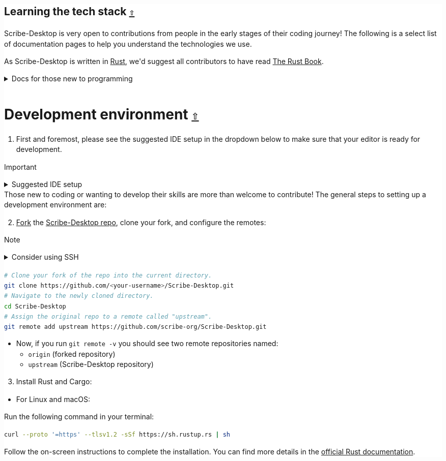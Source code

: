 <a id="learning-the-tech-"></a>

## Learning the tech stack [`⇧`](#contents)

Scribe-Desktop is very open to contributions from people in the early stages of their coding journey! The following is a select list of documentation pages to help you understand the technologies we use.

As Scribe-Desktop is written in [Rust](https://www.rust-lang.org/), we'd suggest all contributors to have read [The Rust Book](https://doc.rust-lang.org/book/).

<details><summary>Docs for those new to programming</summary></details>

<a id="dev-env"></a>

# Development environment [`⇧`](#contents)

1. First and foremost, please see the suggested IDE setup in the dropdown below to make sure that your editor is ready for development.

> [!IMPORTANT]
>
> <details><summary>Suggested IDE setup</summary></details>
> Those new to coding or wanting to develop their skills are more than welcome to contribute! The general steps to setting up a development environment are:

2. [Fork](https://docs.github.com/en/get-started/quickstart/fork-a-repo) the [Scribe-Desktop repo](https://github.com/scribe-org/Scribe-Desktop), clone your fork, and configure the remotes:

> [!NOTE]
>
> <details><summary>Consider using SSH</summary></details>

```bash
# Clone your fork of the repo into the current directory.
git clone https://github.com/<your-username>/Scribe-Desktop.git
# Navigate to the newly cloned directory.
cd Scribe-Desktop
# Assign the original repo to a remote called "upstream".
git remote add upstream https://github.com/scribe-org/Scribe-Desktop.git
```

- Now, if you run `git remote -v` you should see two remote repositories named:
  - `origin` (forked repository)
  - `upstream` (Scribe-Desktop repository)

3. Install Rust and Cargo:

- For Linux and macOS:

Run the following command in your terminal:

```bash
curl --proto '=https' --tlsv1.2 -sSf https://sh.rustup.rs | sh
```

Follow the on-screen instructions to complete the installation. You can find more details in the [official Rust documentation](https://doc.rust-lang.org/book/ch01-01-installation.html).
